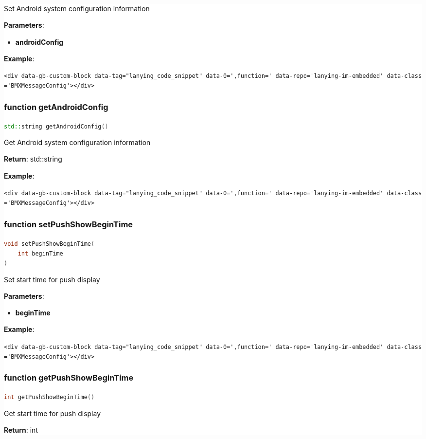 Set Android system configuration information

**Parameters**:

* **androidConfig**

**Example**:

```
<div data-gb-custom-block data-tag="lanying_code_snippet" data-0=',function=' data-repo='lanying-im-embedded' data-class='BMXMessageConfig'></div>
```

### function getAndroidConfig

```cpp
std::string getAndroidConfig()
```

Get Android system configuration information

**Return**: std::string

**Example**:

```
<div data-gb-custom-block data-tag="lanying_code_snippet" data-0=',function=' data-repo='lanying-im-embedded' data-class='BMXMessageConfig'></div>
```

### function setPushShowBeginTime

```cpp
void setPushShowBeginTime(
    int beginTime
)
```

Set start time for push display

**Parameters**:

* **beginTime**

**Example**:

```
<div data-gb-custom-block data-tag="lanying_code_snippet" data-0=',function=' data-repo='lanying-im-embedded' data-class='BMXMessageConfig'></div>
```

### function getPushShowBeginTime

```cpp
int getPushShowBeginTime()
```

Get start time for push display

**Return**: int
